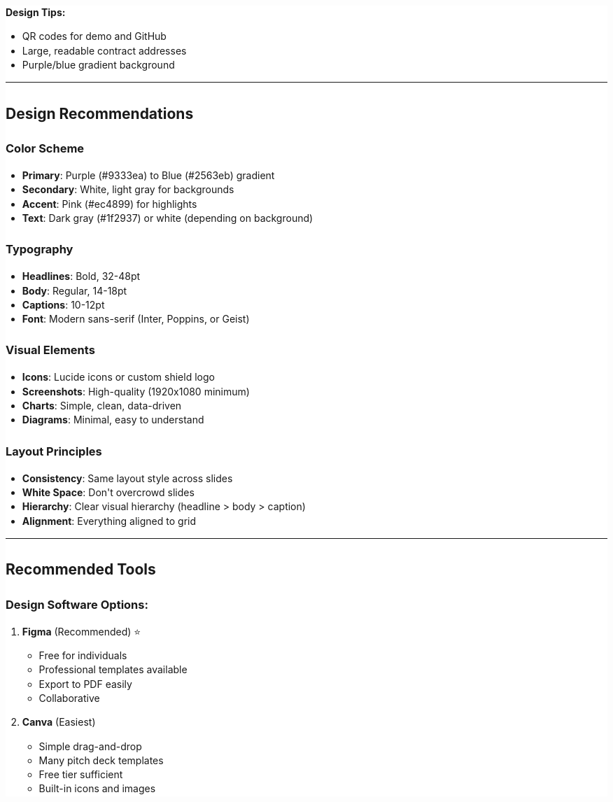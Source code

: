 **Design Tips:**
- QR codes for demo and GitHub
- Large, readable contract addresses
- Purple/blue gradient background

---

## Design Recommendations

### Color Scheme
- **Primary**: Purple (#9333ea) to Blue (#2563eb) gradient
- **Secondary**: White, light gray for backgrounds
- **Accent**: Pink (#ec4899) for highlights
- **Text**: Dark gray (#1f2937) or white (depending on background)

### Typography
- **Headlines**: Bold, 32-48pt
- **Body**: Regular, 14-18pt
- **Captions**: 10-12pt
- **Font**: Modern sans-serif (Inter, Poppins, or Geist)

### Visual Elements
- **Icons**: Lucide icons or custom shield logo
- **Screenshots**: High-quality (1920x1080 minimum)
- **Charts**: Simple, clean, data-driven
- **Diagrams**: Minimal, easy to understand

### Layout Principles
- **Consistency**: Same layout style across slides
- **White Space**: Don't overcrowd slides
- **Hierarchy**: Clear visual hierarchy (headline > body > caption)
- **Alignment**: Everything aligned to grid

---

## Recommended Tools

### Design Software Options:

1. **Figma** (Recommended) ⭐
   - Free for individuals
   - Professional templates available
   - Export to PDF easily
   - Collaborative

2. **Canva** (Easiest)
   - Simple drag-and-drop
   - Many pitch deck templates
   - Free tier sufficient
   - Built-in icons and images
